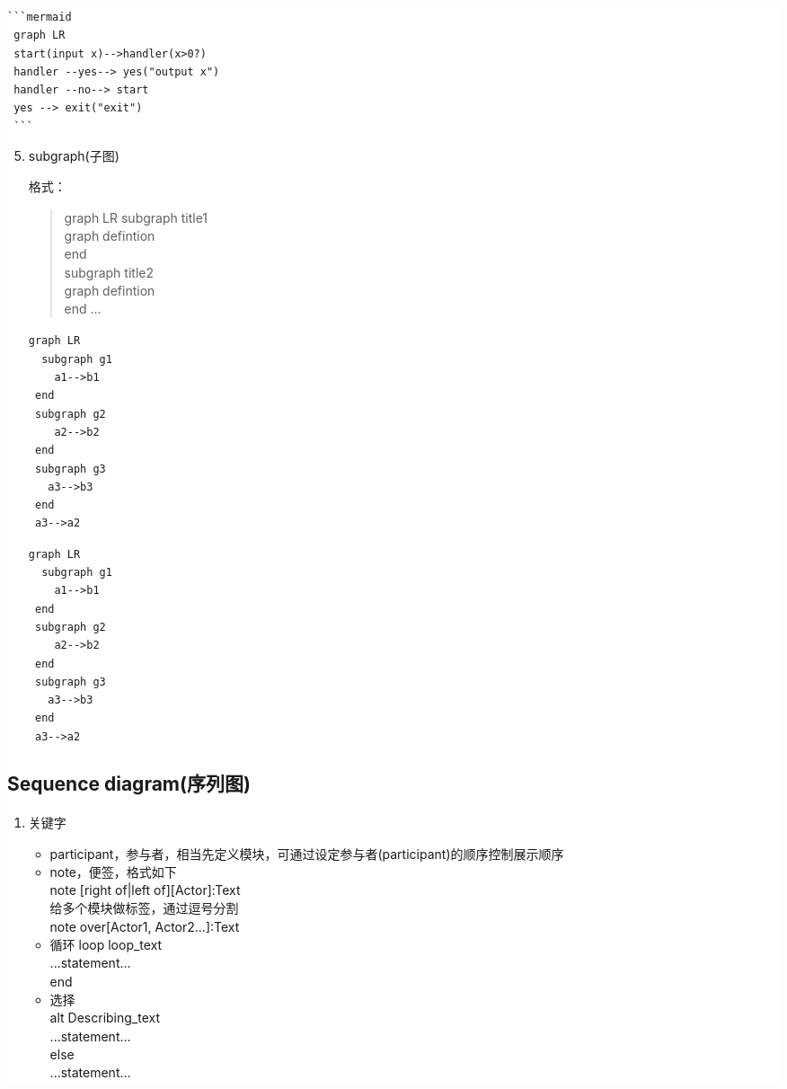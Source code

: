     ```mermaid
     graph LR
     start(input x)-->handler(x>0?)
     handler --yes--> yes("output x")
     handler --no--> start
     yes --> exit("exit")
     ```

5. subgraph(子图)

    格式：
    >graph LR
      subgraph title1  
        graph defintion  
      end  
      subgraph title2  
          graph defintion  
      end
     ...

    ```mermaid{code_block=true}
    graph LR
      subgraph g1
        a1-->b1
     end
     subgraph g2
        a2-->b2
     end
     subgraph g3
       a3-->b3
     end
     a3-->a2
   ```

    ```mermaid
    graph LR
      subgraph g1
        a1-->b1
     end
     subgraph g2
        a2-->b2
     end
     subgraph g3
       a3-->b3
     end
     a3-->a2
   ```

## Sequence diagram(序列图)

1. 关键字  

    - participant，参与者，相当先定义模块，可通过设定参与者(participant)的顺序控制展示顺序
    - note，便签，格式如下  
        note [right of|left of][Actor]:Text  
    给多个模块做标签，通过逗号分割  
    note over[Actor1, Actor2...]:Text  
    - 循环
    loop loop_text  
    ...statement...  
    end  
    - 选择  
    alt Describing_text  
    ...statement...  
    else  
    ...statement...  